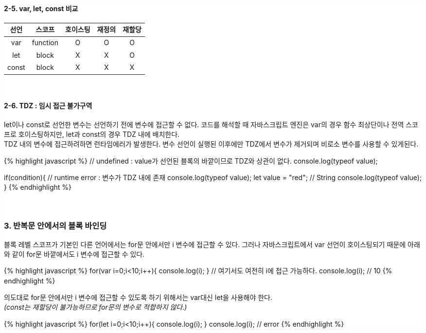 #### 2-5. var, let, const 비교

| 선언  |  스코프  | 호이스팅 | 재정의 | 재할당 |
| :---: | :------: | :------: | :----: | :----: |
|  var  | function |    O     |   O    |   O    |
|  let  |  block   |    X     |   X    |   O    |
| const |  block   |    X     |   X    |   X    |

<br>


#### 2-6. TDZ : 임시 접근 불가구역

let이나 const로 선언한 변수는 선언하기 전에 변수에 접근할 수 없다. 코드를 해석할 때 자바스크립트 엔진은 var의 경우 함수 최상단이나 전역 스코프로 호이스팅하지만, let과 const의 경우 TDZ 내에 배치한다. 
<br>
TDZ 내의 변수에 접근하려하면 런타임에러가 발생한다. 변수 선언이 실행된 이후에만 TDZ에서 변수가 제거되며 비로소 변수를 사용할 수 있게된다.

{% highlight javascript %}
// undefined : value가 선언된 블록의 바깥이므로 TDZ와 상관이 없다.
console.log(typeof value); 

if(condition){
    // runtime error : 변수가 TDZ 내에 존재
    console.log(typeof value); 
    let value = "red";
    // String
    console.log(typeof value);
}
{% endhighlight %}

<br>

### 3. 반복문 안에서의 블록 바인딩

블록 레벨 스코프가 기본인 다른 언어에서는 for문 안에서만 i 변수에 접근할 수 있다. 그러나 자바스크립트에서 var 선언이 호이스팅되기 때문에 아래와 같이 for문 바깥에서도 i 변수에 접근할 수 있다.

{% highlight javascript %}
for(var i=0;i<10;i++){
    console.log(i);
}
// 여기서도 여전히 i에 접근 가능하다.
console.log(i);	// 10
{% endhighlight %}

의도대로 for문 안에서만 i 변수에 접근할 수 있도록 하기 위해서는 var대신 let을 사용해야 한다.
<br>
*(const는 재할당이 불가능하므로 for문의 변수로 적합하지 않다.)*

{% highlight javascript %}
for(let i=0;i<10;i++){
    console.log(i);
}
console.log(i);	// error
{% endhighlight %}
